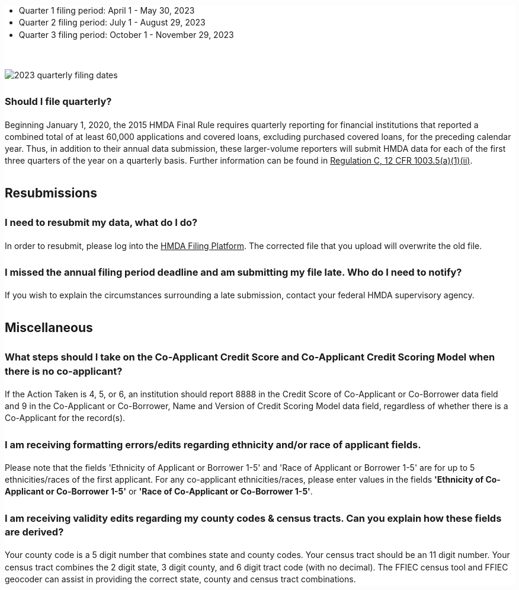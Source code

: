 - Quarter 1 filing period: April 1 - May 30, 2023  
- Quarter 2 filing period: July 1 - August 29, 2023  
- Quarter 3 filing period: October 1 - November 29, 2023  

<br/> 

![2023 quarterly filing dates](https://raw.githubusercontent.com/cfpb/hmda-frontend/master/src/documentation/markdown/images/quarterly_filing_2023.png)

### Should I file quarterly?
Beginning January 1, 2020, the 2015 HMDA Final Rule requires quarterly reporting for financial institutions that reported a combined total of at least 60,000 applications and covered loans, excluding purchased covered loans, for the preceding calendar year. Thus, in addition to their annual data submission, these larger-volume reporters will submit HMDA data for each of the first three quarters of the year on a quarterly basis. Further information can be found in <a target="_blank" rel="noopener noreferrer" href="https://www.consumerfinance.gov/rules-policy/regulations/1003/5/#a-1-ii"><a target="_blank" rel="noopener noreferrer" href="https://www.consumerfinance.gov/rules-policy/regulations/1003/5/#a-1-ii">Regulation C, 12 CFR 1003.5(a)(1)(ii)</a></a>. 



## Resubmissions

### I need to resubmit my data, what do I do?
In order to resubmit, please log into the <a target="_blank" rel="noopener noreferrer" href="https://ffiec.cfpb.gov/filing">HMDA Filing Platform</a>. The corrected file that you upload will overwrite the old file. 

### I missed the annual filing period deadline and am submitting my file late. Who do I need to notify?
If you wish to explain the circumstances surrounding a late submission, contact your federal HMDA supervisory agency.



## Miscellaneous

### What steps should I take on the Co-Applicant Credit Score and Co-Applicant Credit Scoring Model when there is no co-applicant?
If the Action Taken is 4, 5, or 6, an institution should report 8888 in the Credit Score of Co-Applicant or Co-Borrower data field and 9 in the Co-Applicant or Co-Borrower, Name and Version of Credit Scoring Model data field, regardless of whether there is a Co-Applicant for the record(s). 

### I am receiving formatting errors/edits regarding ethnicity and/or race of applicant fields.
Please note that the fields 'Ethnicity of Applicant or Borrower 1-5' and 'Race of Applicant or Borrower 1-5' are for up to 5 ethnicities/races of the first applicant. For any co-applicant ethnicities/races, please enter values in the fields **'Ethnicity of Co-Applicant or Co-Borrower 1-5'** or **'Race of Co-Applicant or Co-Borrower 1-5'**.

### I am receiving validity edits regarding my county codes & census tracts. Can you explain how these fields are derived?
Your county code is a 5 digit number that combines state and county codes. Your census tract should be an 11 digit number. Your census tract combines the 2 digit state, 3 digit county, and 6 digit tract code (with no decimal). The FFIEC census tool and FFIEC geocoder can assist in providing the correct state, county and census tract combinations.  
